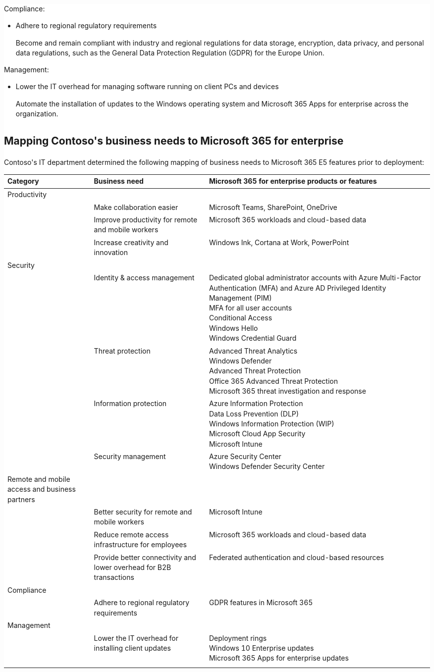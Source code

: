 Compliance:

- Adhere to regional regulatory requirements

  Become and remain compliant with industry and regional regulations for data storage, encryption, data privacy, and personal data regulations, such as the General Data Protection Regulation (GDPR) for the Europe Union.

Management:

- Lower the IT overhead for managing software running on client PCs and devices

  Automate the installation of updates to the Windows operating system and Microsoft 365 Apps for enterprise across the organization.

## Mapping Contoso's business needs to Microsoft 365 for enterprise

Contoso's IT department determined the following mapping of business needs to Microsoft 365 E5 features prior to deployment:


| Category | Business need | Microsoft 365 for enterprise products or features |
|:-------|:-----|:-----|
| Productivity |  |  |
|  | Make collaboration easier | Microsoft Teams, SharePoint, OneDrive |
|  | Improve productivity for remote and mobile workers | Microsoft 365 workloads and cloud-based data |
|  | Increase creativity and innovation | Windows Ink, Cortana at Work, PowerPoint |
| Security |  |  |
|  | Identity & access management | Dedicated global administrator accounts with Azure Multi-Factor Authentication (MFA) and Azure AD Privileged Identity Management (PIM) <BR> MFA for all user accounts <BR> Conditional Access <BR> Windows Hello <BR> Windows Credential Guard |
|  | Threat protection | Advanced Threat Analytics <BR> Windows Defender <BR> Advanced Threat Protection <BR> Office 365 Advanced Threat Protection <BR> Microsoft 365 threat investigation and response <BR> |
|  | Information protection | Azure Information Protection <BR> Data Loss Prevention (DLP) <BR> Windows Information Protection (WIP) <BR> Microsoft Cloud App Security <BR> Microsoft Intune |
|  | Security management | Azure Security Center  <BR> Windows Defender Security Center |
| Remote and mobile access and business partners |  |  |
|  | Better security for remote and mobile workers | Microsoft Intune |
|  | Reduce remote access infrastructure for employees | Microsoft 365 workloads and cloud-based data |
|  | Provide better connectivity and lower overhead for B2B transactions | Federated authentication and cloud-based resources |
| Compliance |  |  |
|  | Adhere to regional regulatory requirements | GDPR features in Microsoft 365 |
| Management |  |  |
|  | Lower the IT overhead for installing client updates | Deployment rings <BR> Windows 10 Enterprise updates <BR> Microsoft 365 Apps for enterprise updates |
||||
